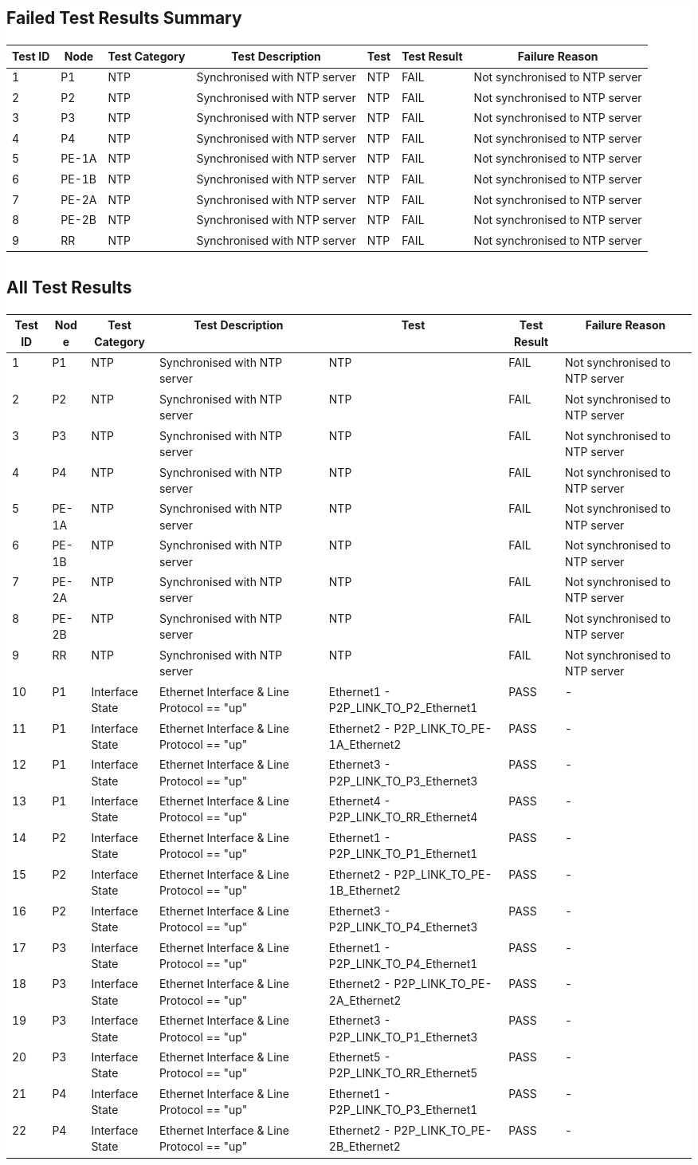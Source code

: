 ## Failed Test Results Summary

| Test ID | Node | Test Category | Test Description | Test | Test Result | Failure Reason |
| ------- | ---- | ------------- | ---------------- | ---- | ----------- | -------------- |
| 1 | P1 | NTP | Synchronised with NTP server | NTP | FAIL | Not synchronised to NTP server |
| 2 | P2 | NTP | Synchronised with NTP server | NTP | FAIL | Not synchronised to NTP server |
| 3 | P3 | NTP | Synchronised with NTP server | NTP | FAIL | Not synchronised to NTP server |
| 4 | P4 | NTP | Synchronised with NTP server | NTP | FAIL | Not synchronised to NTP server |
| 5 | PE-1A | NTP | Synchronised with NTP server | NTP | FAIL | Not synchronised to NTP server |
| 6 | PE-1B | NTP | Synchronised with NTP server | NTP | FAIL | Not synchronised to NTP server |
| 7 | PE-2A | NTP | Synchronised with NTP server | NTP | FAIL | Not synchronised to NTP server |
| 8 | PE-2B | NTP | Synchronised with NTP server | NTP | FAIL | Not synchronised to NTP server |
| 9 | RR | NTP | Synchronised with NTP server | NTP | FAIL | Not synchronised to NTP server |

## All Test Results

| Test ID | Node | Test Category | Test Description | Test | Test Result | Failure Reason |
| ------- | ---- | ------------- | ---------------- | ---- | ----------- | -------------- |
| 1 | P1 | NTP | Synchronised with NTP server | NTP | FAIL | Not synchronised to NTP server |
| 2 | P2 | NTP | Synchronised with NTP server | NTP | FAIL | Not synchronised to NTP server |
| 3 | P3 | NTP | Synchronised with NTP server | NTP | FAIL | Not synchronised to NTP server |
| 4 | P4 | NTP | Synchronised with NTP server | NTP | FAIL | Not synchronised to NTP server |
| 5 | PE-1A | NTP | Synchronised with NTP server | NTP | FAIL | Not synchronised to NTP server |
| 6 | PE-1B | NTP | Synchronised with NTP server | NTP | FAIL | Not synchronised to NTP server |
| 7 | PE-2A | NTP | Synchronised with NTP server | NTP | FAIL | Not synchronised to NTP server |
| 8 | PE-2B | NTP | Synchronised with NTP server | NTP | FAIL | Not synchronised to NTP server |
| 9 | RR | NTP | Synchronised with NTP server | NTP | FAIL | Not synchronised to NTP server |
| 10 | P1 | Interface State | Ethernet Interface & Line Protocol == "up" | Ethernet1 - P2P_LINK_TO_P2_Ethernet1 | PASS | - |
| 11 | P1 | Interface State | Ethernet Interface & Line Protocol == "up" | Ethernet2 - P2P_LINK_TO_PE-1A_Ethernet2 | PASS | - |
| 12 | P1 | Interface State | Ethernet Interface & Line Protocol == "up" | Ethernet3 - P2P_LINK_TO_P3_Ethernet3 | PASS | - |
| 13 | P1 | Interface State | Ethernet Interface & Line Protocol == "up" | Ethernet4 - P2P_LINK_TO_RR_Ethernet4 | PASS | - |
| 14 | P2 | Interface State | Ethernet Interface & Line Protocol == "up" | Ethernet1 - P2P_LINK_TO_P1_Ethernet1 | PASS | - |
| 15 | P2 | Interface State | Ethernet Interface & Line Protocol == "up" | Ethernet2 - P2P_LINK_TO_PE-1B_Ethernet2 | PASS | - |
| 16 | P2 | Interface State | Ethernet Interface & Line Protocol == "up" | Ethernet3 - P2P_LINK_TO_P4_Ethernet3 | PASS | - |
| 17 | P3 | Interface State | Ethernet Interface & Line Protocol == "up" | Ethernet1 - P2P_LINK_TO_P4_Ethernet1 | PASS | - |
| 18 | P3 | Interface State | Ethernet Interface & Line Protocol == "up" | Ethernet2 - P2P_LINK_TO_PE-2A_Ethernet2 | PASS | - |
| 19 | P3 | Interface State | Ethernet Interface & Line Protocol == "up" | Ethernet3 - P2P_LINK_TO_P1_Ethernet3 | PASS | - |
| 20 | P3 | Interface State | Ethernet Interface & Line Protocol == "up" | Ethernet5 - P2P_LINK_TO_RR_Ethernet5 | PASS | - |
| 21 | P4 | Interface State | Ethernet Interface & Line Protocol == "up" | Ethernet1 - P2P_LINK_TO_P3_Ethernet1 | PASS | - |
| 22 | P4 | Interface State | Ethernet Interface & Line Protocol == "up" | Ethernet2 - P2P_LINK_TO_PE-2B_Ethernet2 | PASS | - |